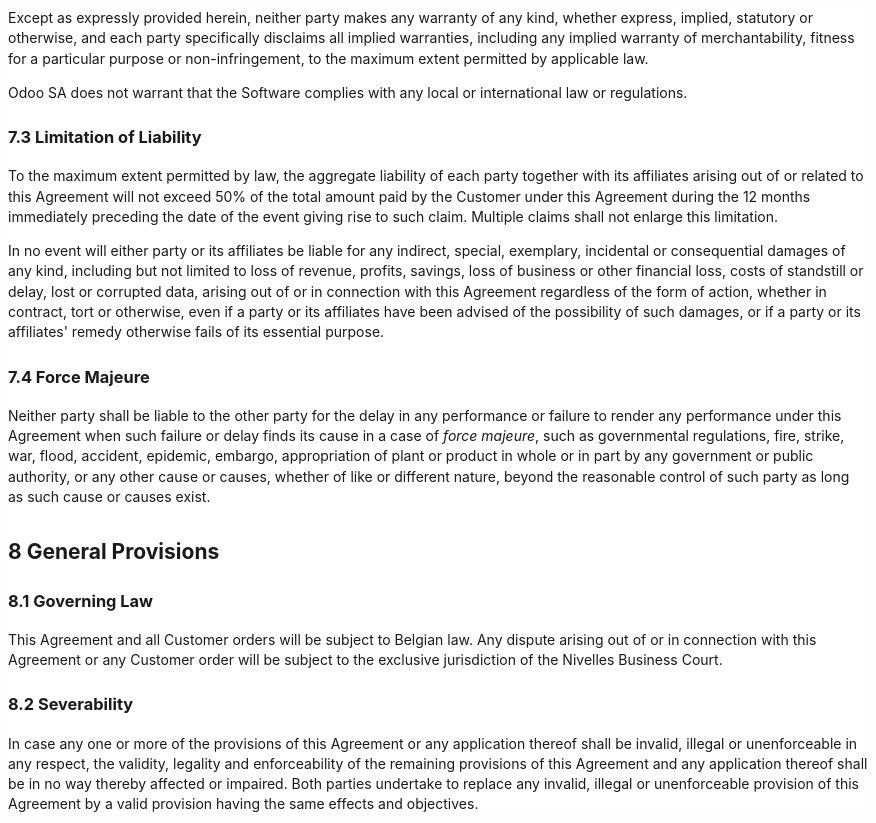 Except as expressly provided herein, neither party makes any warranty of
any kind, whether express, implied, statutory or otherwise, and each
party specifically disclaims all implied warranties, including any
implied warranty of merchantability, fitness for a particular purpose or
non-infringement, to the maximum extent permitted by applicable law.

Odoo SA does not warrant that the Software complies with any local or
international law or regulations.

### 7.3 Limitation of Liability

To the maximum extent permitted by law, the aggregate liability of each
party together with its affiliates arising out of or related to this
Agreement will not exceed 50% of the total amount paid by the Customer
under this Agreement during the 12 months immediately preceding the date
of the event giving rise to such claim. Multiple claims shall not
enlarge this limitation.

In no event will either party or its affiliates be liable for any
indirect, special, exemplary, incidental or consequential damages of any
kind, including but not limited to loss of revenue, profits, savings,
loss of business or other financial loss, costs of standstill or delay,
lost or corrupted data, arising out of or in connection with this
Agreement regardless of the form of action, whether in contract, tort or
otherwise, even if a party or its affiliates have been advised of the
possibility of such damages, or if a party or its affiliates' remedy
otherwise fails of its essential purpose.

### 7.4 Force Majeure

Neither party shall be liable to the other party for the delay in any
performance or failure to render any performance under this Agreement
when such failure or delay finds its cause in a case of *force majeure*,
such as governmental regulations, fire, strike, war, flood, accident,
epidemic, embargo, appropriation of plant or product in whole or in part
by any government or public authority, or any other cause or causes,
whether of like or different nature, beyond the reasonable control of
such party as long as such cause or causes exist.

## 8 General Provisions

### 8.1 Governing Law

This Agreement and all Customer orders will be subject to Belgian law.
Any dispute arising out of or in connection with this Agreement or any
Customer order will be subject to the exclusive jurisdiction of the
Nivelles Business Court.

### 8.2 Severability

In case any one or more of the provisions of this Agreement or any
application thereof shall be invalid, illegal or unenforceable in any
respect, the validity, legality and enforceability of the remaining
provisions of this Agreement and any application thereof shall be in no
way thereby affected or impaired. Both parties undertake to replace any
invalid, illegal or unenforceable provision of this Agreement by a valid
provision having the same effects and objectives.
